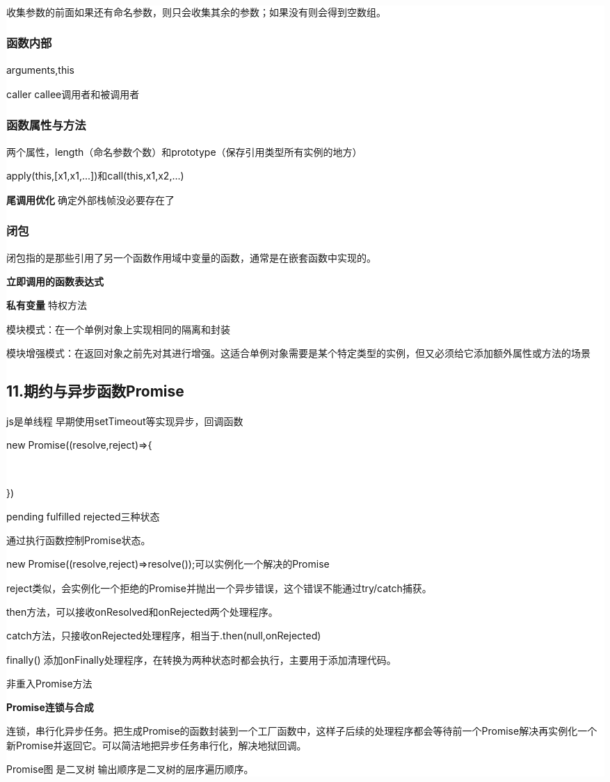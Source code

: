 收集参数的前面如果还有命名参数，则只会收集其余的参数；如果没有则会得到空数组。

### 函数内部

arguments,this

caller callee调用者和被调用者

### 函数属性与方法

两个属性，length（命名参数个数）和prototype（保存引用类型所有实例的地方）

apply(this,[x1,x1,...])和call(this,x1,x2,...)

**尾调用优化** 确定外部栈帧没必要存在了

### 闭包

闭包指的是那些引用了另一个函数作用域中变量的函数，通常是在嵌套函数中实现的。

**立即调用的函数表达式**

**私有变量** 特权方法

模块模式：在一个单例对象上实现相同的隔离和封装

模块增强模式：在返回对象之前先对其进行增强。这适合单例对象需要是某个特定类型的实例，但又必须给它添加额外属性或方法的场景

## 11.期约与异步函数Promise

js是单线程  早期使用setTimeout等实现异步，回调函数

new Promise((resolve,reject)=>{

<br/>

})

pending fulfilled rejected三种状态

通过执行函数控制Promise状态。

new Promise((resolve,reject)=>resolve());可以实例化一个解决的Promise

reject类似，会实例化一个拒绝的Promise并抛出一个异步错误，这个错误不能通过try/catch捕获。

then方法，可以接收onResolved和onRejected两个处理程序。

catch方法，只接收onRejected处理程序，相当于.then(null,onRejected)

finally() 添加onFinally处理程序，在转换为两种状态时都会执行，主要用于添加清理代码。

非重入Promise方法

**Promise连锁与合成**

连锁，串行化异步任务。把生成Promise的函数封装到一个工厂函数中，这样子后续的处理程序都会等待前一个Promise解决再实例化一个新Promise并返回它。可以简洁地把异步任务串行化，解决地狱回调。

Promise图 是二叉树 输出顺序是二叉树的层序遍历顺序。
